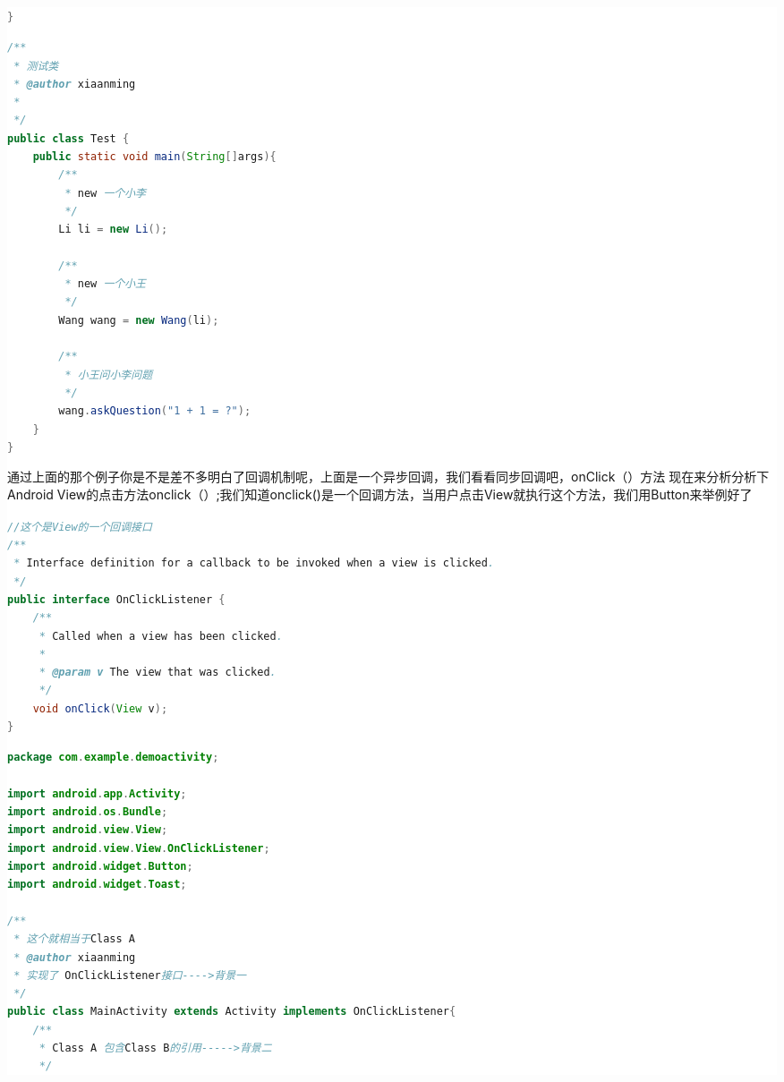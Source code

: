 ```java
}
```

```java
/**
 * 测试类
 * @author xiaanming
 *
 */
public class Test {
	public static void main(String[]args){
		/**
		 * new 一个小李
		 */
		Li li = new Li();

		/**
		 * new 一个小王
		 */
		Wang wang = new Wang(li);
		
		/**
		 * 小王问小李问题
		 */
		wang.askQuestion("1 + 1 = ?");
	}
}
```

通过上面的那个例子你是不是差不多明白了回调机制呢，上面是一个异步回调，我们看看同步回调吧，onClick（）方法
现在来分析分析下Android View的点击方法onclick（）;我们知道onclick()是一个回调方法，当用户点击View就执行这个方法，我们用Button来举例好了

```java
//这个是View的一个回调接口
/**
 * Interface definition for a callback to be invoked when a view is clicked.
 */
public interface OnClickListener {
    /**
     * Called when a view has been clicked.
     *
     * @param v The view that was clicked.
     */
    void onClick(View v);
}
```
```java
package com.example.demoactivity;

import android.app.Activity;
import android.os.Bundle;
import android.view.View;
import android.view.View.OnClickListener;
import android.widget.Button;
import android.widget.Toast;

/**
 * 这个就相当于Class A
 * @author xiaanming
 * 实现了 OnClickListener接口---->背景一
 */
public class MainActivity extends Activity implements OnClickListener{
	/**
	 * Class A 包含Class B的引用----->背景二
	 */
```